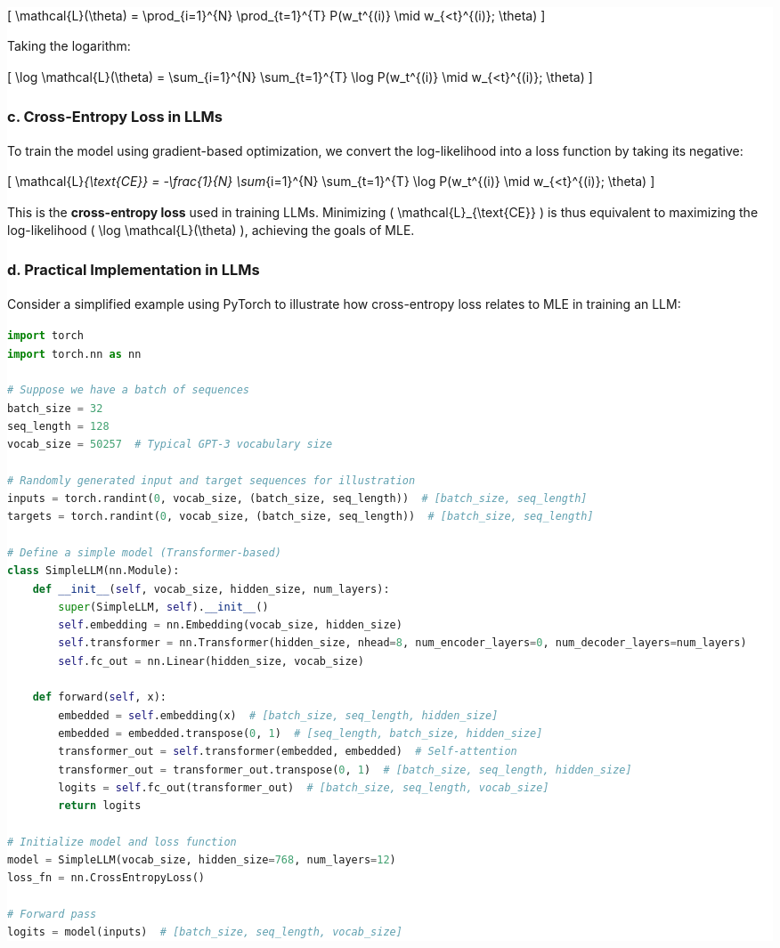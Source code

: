 \[
\mathcal{L}(\theta) = \prod_{i=1}^{N} \prod_{t=1}^{T} P(w_t^{(i)} \mid w_{<t}^{(i)}; \theta)
\]

Taking the logarithm:

\[
\log \mathcal{L}(\theta) = \sum_{i=1}^{N} \sum_{t=1}^{T} \log P(w_t^{(i)} \mid w_{<t}^{(i)}; \theta)
\]

### **c. Cross-Entropy Loss in LLMs**
To train the model using gradient-based optimization, we convert the log-likelihood into a loss function by taking its negative:

\[
\mathcal{L}_{\text{CE}} = -\frac{1}{N} \sum_{i=1}^{N} \sum_{t=1}^{T} \log P(w_t^{(i)} \mid w_{<t}^{(i)}; \theta)
\]

This is the **cross-entropy loss** used in training LLMs. Minimizing \( \mathcal{L}_{\text{CE}} \) is thus equivalent to maximizing the log-likelihood \( \log \mathcal{L}(\theta) \), achieving the goals of MLE.

### **d. Practical Implementation in LLMs**
Consider a simplified example using PyTorch to illustrate how cross-entropy loss relates to MLE in training an LLM:

```python
import torch
import torch.nn as nn

# Suppose we have a batch of sequences
batch_size = 32
seq_length = 128
vocab_size = 50257  # Typical GPT-3 vocabulary size

# Randomly generated input and target sequences for illustration
inputs = torch.randint(0, vocab_size, (batch_size, seq_length))  # [batch_size, seq_length]
targets = torch.randint(0, vocab_size, (batch_size, seq_length))  # [batch_size, seq_length]

# Define a simple model (Transformer-based)
class SimpleLLM(nn.Module):
    def __init__(self, vocab_size, hidden_size, num_layers):
        super(SimpleLLM, self).__init__()
        self.embedding = nn.Embedding(vocab_size, hidden_size)
        self.transformer = nn.Transformer(hidden_size, nhead=8, num_encoder_layers=0, num_decoder_layers=num_layers)
        self.fc_out = nn.Linear(hidden_size, vocab_size)
    
    def forward(self, x):
        embedded = self.embedding(x)  # [batch_size, seq_length, hidden_size]
        embedded = embedded.transpose(0, 1)  # [seq_length, batch_size, hidden_size]
        transformer_out = self.transformer(embedded, embedded)  # Self-attention
        transformer_out = transformer_out.transpose(0, 1)  # [batch_size, seq_length, hidden_size]
        logits = self.fc_out(transformer_out)  # [batch_size, seq_length, vocab_size]
        return logits

# Initialize model and loss function
model = SimpleLLM(vocab_size, hidden_size=768, num_layers=12)
loss_fn = nn.CrossEntropyLoss()

# Forward pass
logits = model(inputs)  # [batch_size, seq_length, vocab_size]

```